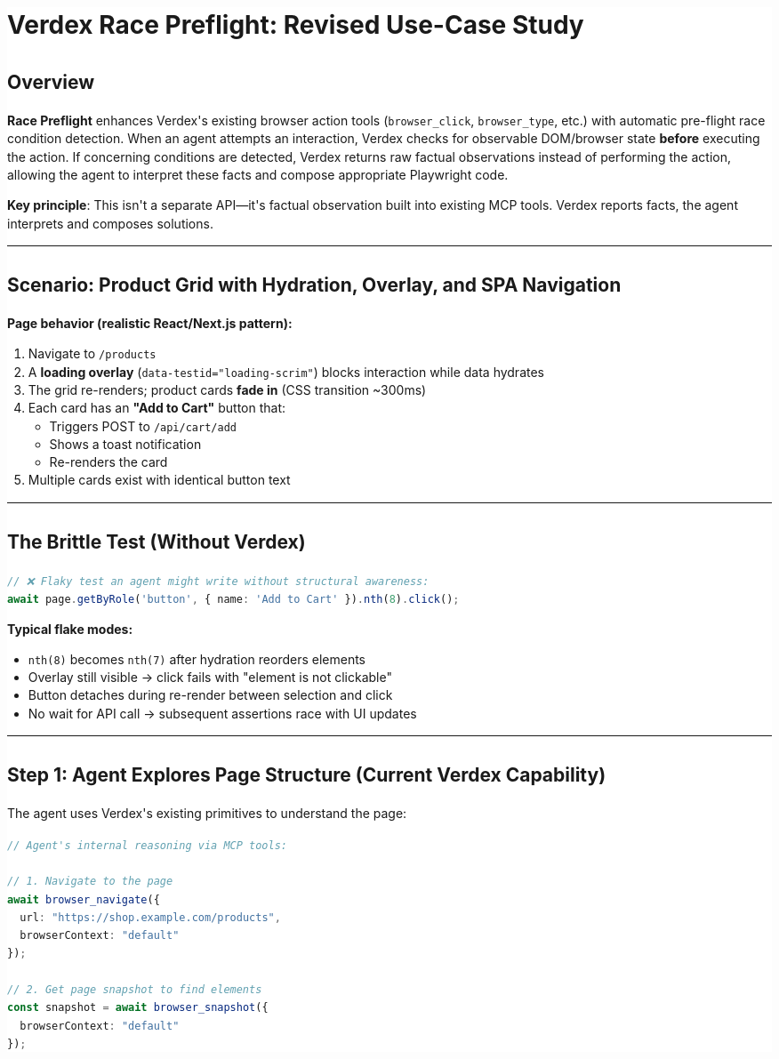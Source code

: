 # Verdex Race Preflight: Revised Use-Case Study

## Overview

**Race Preflight** enhances Verdex's existing browser action tools (`browser_click`, `browser_type`, etc.) with automatic pre-flight race condition detection. When an agent attempts an interaction, Verdex checks for observable DOM/browser state **before** executing the action. If concerning conditions are detected, Verdex returns raw factual observations instead of performing the action, allowing the agent to interpret these facts and compose appropriate Playwright code.

**Key principle**: This isn't a separate API—it's factual observation built into existing MCP tools. Verdex reports facts, the agent interprets and composes solutions.

---

## Scenario: Product Grid with Hydration, Overlay, and SPA Navigation

**Page behavior (realistic React/Next.js pattern):**

1. Navigate to `/products`
2. A **loading overlay** (`data-testid="loading-scrim"`) blocks interaction while data hydrates
3. The grid re-renders; product cards **fade in** (CSS transition ~300ms)
4. Each card has an **"Add to Cart"** button that:
   - Triggers POST to `/api/cart/add`
   - Shows a toast notification
   - Re-renders the card
5. Multiple cards exist with identical button text

---

## The Brittle Test (Without Verdex)

```typescript
// ❌ Flaky test an agent might write without structural awareness:
await page.getByRole('button', { name: 'Add to Cart' }).nth(8).click();
```

**Typical flake modes:**
- `nth(8)` becomes `nth(7)` after hydration reorders elements
- Overlay still visible → click fails with "element is not clickable"
- Button detaches during re-render between selection and click
- No wait for API call → subsequent assertions race with UI updates

---

## Step 1: Agent Explores Page Structure (Current Verdex Capability)

The agent uses Verdex's existing primitives to understand the page:

```typescript
// Agent's internal reasoning via MCP tools:

// 1. Navigate to the page
await browser_navigate({ 
  url: "https://shop.example.com/products",
  browserContext: "default"
});

// 2. Get page snapshot to find elements
const snapshot = await browser_snapshot({
  browserContext: "default"
});
```